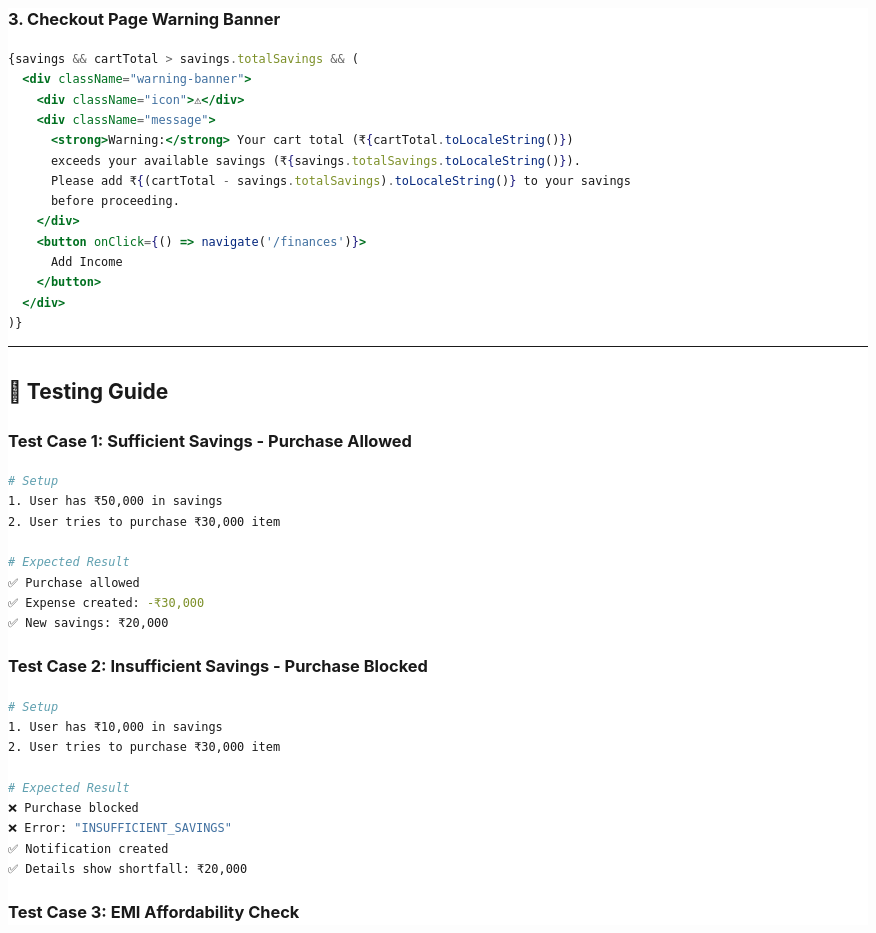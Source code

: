 ### 3. Checkout Page Warning Banner

```jsx
{savings && cartTotal > savings.totalSavings && (
  <div className="warning-banner">
    <div className="icon">⚠️</div>
    <div className="message">
      <strong>Warning:</strong> Your cart total (₹{cartTotal.toLocaleString()})
      exceeds your available savings (₹{savings.totalSavings.toLocaleString()}).
      Please add ₹{(cartTotal - savings.totalSavings).toLocaleString()} to your savings
      before proceeding.
    </div>
    <button onClick={() => navigate('/finances')}>
      Add Income
    </button>
  </div>
)}
```

---

## 🧪 Testing Guide

### Test Case 1: Sufficient Savings - Purchase Allowed

```bash
# Setup
1. User has ₹50,000 in savings
2. User tries to purchase ₹30,000 item

# Expected Result
✅ Purchase allowed
✅ Expense created: -₹30,000
✅ New savings: ₹20,000
```

### Test Case 2: Insufficient Savings - Purchase Blocked

```bash
# Setup
1. User has ₹10,000 in savings
2. User tries to purchase ₹30,000 item

# Expected Result
❌ Purchase blocked
❌ Error: "INSUFFICIENT_SAVINGS"
✅ Notification created
✅ Details show shortfall: ₹20,000
```

### Test Case 3: EMI Affordability Check
